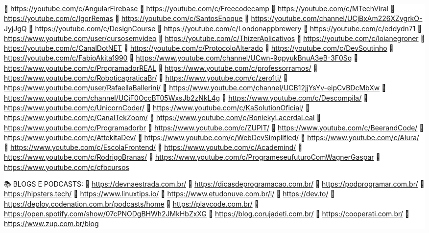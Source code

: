 🔖 https://youtube.com/c/AngularFirebase
🔖 https://youtube.com/c/Freecodecamp
🔖 https://youtube.com/c/MTechViral
🔖 https://youtube.com/c/IgorRemas
🔖 https://youtube.com/c/SantosEnoque
🔖 https://youtube.com/channel/UCjBxAm226XZvgrkO-JyjJgQ
🔖 https://youtube.com/c/DesignCourse
🔖 https://youtube.com/c/Londonappbrewery
🔖 https://youtube.com/c/eddydn71
🔖 https://www.youtube.com/user/cursosemvideo
🔖 https://youtube.com/c/ThizerAplicativos
🔖 https://youtube.com/c/loianegroner
🔖 https://youtube.com/c/CanalDotNET
🔖 https://youtube.com/c/ProtocoloAlterado
🔖 https://youtube.com/c/DevSoutinho
🔖 https://youtube.com/c/FabioAkita1990
🔖 https://www.youtube.com/channel/UCwn-9qpyukBnuA3eB-3F0Sg
🔖 https://www.youtube.com/c/ProgramadorREAL
🔖 https://www.youtube.com/c/professorramos/
🔖 https://www.youtube.com/c/RoboticapraticaBr/
🔖 https://www.youtube.com/c/zero1ti/
🔖 https://www.youtube.com/user/RafaellaBallerini/
🔖 https://www.youtube.com/channel/UCB12jjYsYv-eipCvBDcMbXw
🔖 https://www.youtube.com/channel/UCjF0OccBT05WxsJb2zNkL4g
🔖 https://www.youtube.com/c/Descompila/
🔖 https://www.youtube.com/c/UnicornCoder/
🔖 https://www.youtube.com/c/KaSolutionOficial/
🔖 https://www.youtube.com/c/CanalTekZoom/
🔖 https://www.youtube.com/c/BoniekyLacerdaLeal
🔖 https://www.youtube.com/c/Programadorbr
🔖 https://www.youtube.com/c/ZUPIT/
🔖 https://www.youtube.com/c/BeerandCode/
🔖 https://www.youtube.com/c/AttekitaDev/
🔖 https://www.youtube.com/c/WebDevSimplified/
🔖 https://www.youtube.com/c/Alura/
🔖 https://www.youtube.com/c/EscolaFrontend/
🔖 https://www.youtube.com/c/Academind/
🔖 https://www.youtube.com/c/RodrigoBranas/
🔖 https://www.youtube.com/c/ProgrameseufuturoComWagnerGaspar
🔖 https://www.youtube.com/c/cfbcursos

📚 BLOGS E PODCASTS:
🔖 https://devnaestrada.com.br/
🔖 https://dicasdeprogramacao.com.br/
🔖 https://podprogramar.com.br/
🔖 https://hipsters.tech/
🔖 https://www.linuxtips.io/
🔖 https://www.etudonuve.com.br/i/
🔖 https://dev.to/
🔖 https://deploy.codenation.com.br/podcasts/home
🔖 https://playcode.com.br/
🔖 https://open.spotify.com/show/07cPNODgBHWh2JMkHbZxXG
🔖 https://blog.corujadeti.com.br/
🔖 https://cooperati.com.br/
🔖 https://www.zup.com.br/blog
